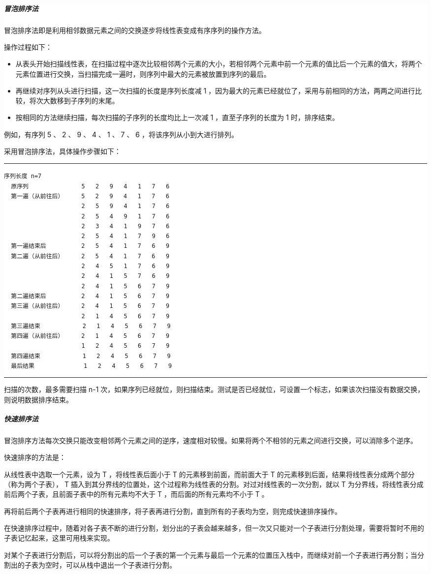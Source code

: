 ##### 冒泡排序法

冒泡排序法即是利用相邻数据元素之间的交换逐步将线性表变成有序序列的操作方法。

操作过程如下：

- 从表头开始扫描线性表，在扫描过程中逐次比较相邻两个元素的大小，若相邻两个元素中前一个元素的值比后一个元素的值大，将两个元素位置进行交换，当扫描完成一遍时，则序列中最大的元素被放置到序列的最后。

- 再继续对序列从头进行扫描，这一次扫描的长度是序列长度减 1 ，因为最大的元素已经就位了，采用与前相同的方法，两两之间进行比较，将次大数移到子序列的末尾。

- 按相同的方法继续扫描，每次扫描的子序列的长度均比上一次减 1 ，直至子序列的长度为 1 时，排序结束。

例如，有序列 5 、 2 、 9 、 4 、 1 、 7 、 6 ，将该序列从小到大进行排列。

采用冒泡排序法，具体操作步骤如下：

---

```shell
序列长度 n=7
  原序列               5   2   9   4   1   7   6
  第一遍（从前往后）     5   2   9   4   1   7   6
                      2   5   9   4   1   7   6
                      2   5   4   9   1   7   6
                      2   3   4   1   9   7   6
                      2   5   4   1   7   9   6
  第一遍结束后          2   5   4   1   7   6   9
  第二遍（从前往后）     2   5   4   1   7   6   9
                      2   4   5   1   7   6   9
                      2   4   1   5   7   6   9
                      2   4   1   5   6   7   9
  第二遍结束后          2   4   1   5   6   7   9
  第三遍（从前往后）     2   4   1   5   6   7   9
                      2   1   4   5   6   7   9
  第三遍结束            2   1   4   5   6   7   9
  第四遍（从前往后）     2   1   4   5   6   7   9
                      1   2   4   5   6   7   9
  第四遍结束            1   2   4   5   6   7   9
  最后结果              1   2   4   5   6   7   9
```

---

扫描的次数，最多需要扫描 n-1 次，如果序列已经就位，则扫描结束。测试是否已经就位，可设置一个标志，如果该次扫描没有数据交换，则说明数据排序结束。

##### 快速排序法

冒泡排序方法每次交换只能改变相邻两个元素之间的逆序，速度相对较慢。如果将两个不相邻的元素之间进行交换，可以消除多个逆序。

快速排序的方法是：

从线性表中选取一个元素，设为 T ，将线性表后面小于 T 的元素移到前面，而前面大于 T 的元素移到后面，结果将线性表分成两个部分（称为两个子表）， T 插入到其分界线的位置处，这个过程称为线性表的分割。对过对线性表的一次分割，就以 T 为分界线，将线性表分成前后两个子表，且前面子表中的所有元素均不大于 T ，而后面的所有元素均不小于 T 。

再将前后两个子表再进行相同的快速排序，将子表再进行分割，直到所有的子表均为空，则完成快速排序操作。

在快速排序过程中，随着对各子表不断的进行分割，划分出的子表会越来越多，但一次又只能对一个子表进行分割处理，需要将暂时不用的子表记忆起来，这里可用栈来实现。

对某个子表进行分割后，可以将分割出的后一个子表的第一个元素与最后一个元素的位置压入栈中，而继续对前一个子表进行再分割；当分割出的子表为空时，可以从栈中退出一个子表进行分割。
